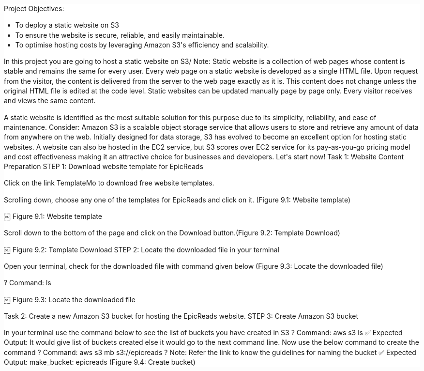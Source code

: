 Project Objectives:
* To deploy a static website on S3
* To ensure the website is secure, reliable, and easily maintainable.
* To optimise hosting costs by leveraging Amazon S3's efficiency and scalability.




In this project you are going to host a static website on S3/
Note: Static website is a collection of web pages whose content is stable and remains the same for every user.
Every web page on a static website is developed as a single HTML file. Upon request from the visitor, the content is delivered from the server to the web page exactly as it is.
This content does not change unless the original HTML file is edited at the code level. Static websites can be updated manually page by page only. Every visitor receives and views the same content.

A static website is identified as the most suitable solution for this purpose due to its simplicity, reliability, and ease of maintenance.
Consider: Amazon S3 is a scalable object storage service that allows users to store and retrieve any amount of data from anywhere on the web.
Initially designed for data storage, S3 has evolved to become an excellent option for hosting static websites.
A website can also be hosted in the EC2 service, but S3 scores over EC2 service for its pay-as-you-go pricing model and cost effectiveness making it an attractive choice for businesses and developers.
Let's start now!
Task 1: Website Content Preparation
STEP 1: Download website template for EpicReads

Click on the link TemplateMo to download free website templates.

Scrolling down, choose any one of the templates for EpicReads and click on it. (Figure 9.1: Website template)


￼
Figure 9.1: Website template

Scroll down to the bottom of the page and click on the Download button.(Figure 9.2: Template Download)

￼
Figure 9.2: Template Download
STEP 2: Locate the downloaded file in your terminal

Open your terminal, check for the downloaded file with command given below (Figure 9.3: Locate the downloaded file)

? Command: ls

￼
Figure 9.3: Locate the downloaded file


Task 2: Create a new Amazon S3 bucket for hosting the EpicReads website.
STEP 3: Create Amazon S3 bucket

In your terminal use the command below to see the list of buckets you have created in S3
? Command: aws s3 ls
✅ Expected Output: It would give list of buckets created else it would go to the next command line.
Now use the below command to create the command
? Command: aws s3 mb s3://epicreads
? Note: Refer the link to know the guidelines for naming the bucket
✅ Expected Output: make_bucket: epicreads (Figure 9.4: Create bucket)
